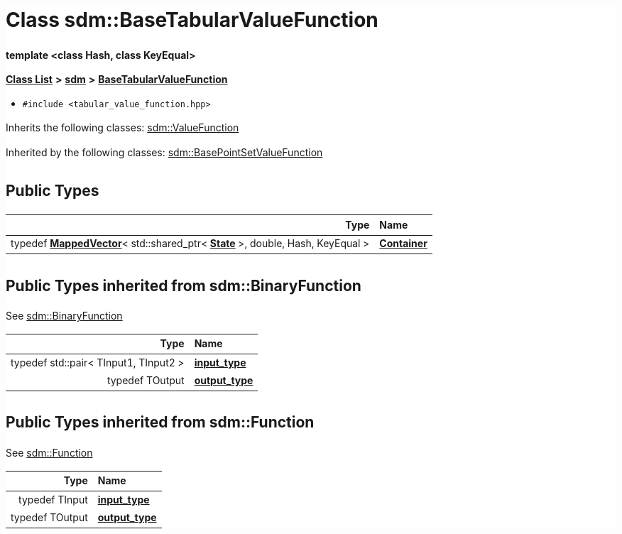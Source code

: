 
# Class sdm::BaseTabularValueFunction

<link rel="stylesheet" href="https://cdnjs.cloudflare.com/ajax/libs/KaTeX/0.5.1/katex.min.css">
<link rel="stylesheet" href="https://cdn.jsdelivr.net/github-markdown-css/2.2.1/github-markdown.css"/>


**template &lt;class Hash, class KeyEqual&gt;**


[**Class List**](annotated.md) **>** [**sdm**](namespacesdm.md) **>** [**BaseTabularValueFunction**](classsdm_1_1BaseTabularValueFunction.md)





* `#include <tabular_value_function.hpp>`



Inherits the following classes: [sdm::ValueFunction](classsdm_1_1ValueFunction.md)


Inherited by the following classes: [sdm::BasePointSetValueFunction](classsdm_1_1BasePointSetValueFunction.md)






## Public Types

| Type | Name |
| ---: | :--- |
| typedef [**MappedVector**](classsdm_1_1MappedVector.md)&lt; std::shared\_ptr&lt; [**State**](classsdm_1_1State.md) &gt;, double, Hash, KeyEqual &gt; | [**Container**](classsdm_1_1BaseTabularValueFunction.md#typedef-container)  <br> |



## Public Types inherited from sdm::BinaryFunction

See [sdm::BinaryFunction](classsdm_1_1BinaryFunction.md)

| Type | Name |
| ---: | :--- |
| typedef std::pair&lt; TInput1, TInput2 &gt; | [**input\_type**](classsdm_1_1BinaryFunction.md#typedef-input-type)  <br> |
| typedef TOutput | [**output\_type**](classsdm_1_1BinaryFunction.md#typedef-output-type)  <br> |

## Public Types inherited from sdm::Function

See [sdm::Function](classsdm_1_1Function.md)

| Type | Name |
| ---: | :--- |
| typedef TInput | [**input\_type**](classsdm_1_1Function.md#typedef-input-type)  <br> |
| typedef TOutput | [**output\_type**](classsdm_1_1Function.md#typedef-output-type)  <br> |
